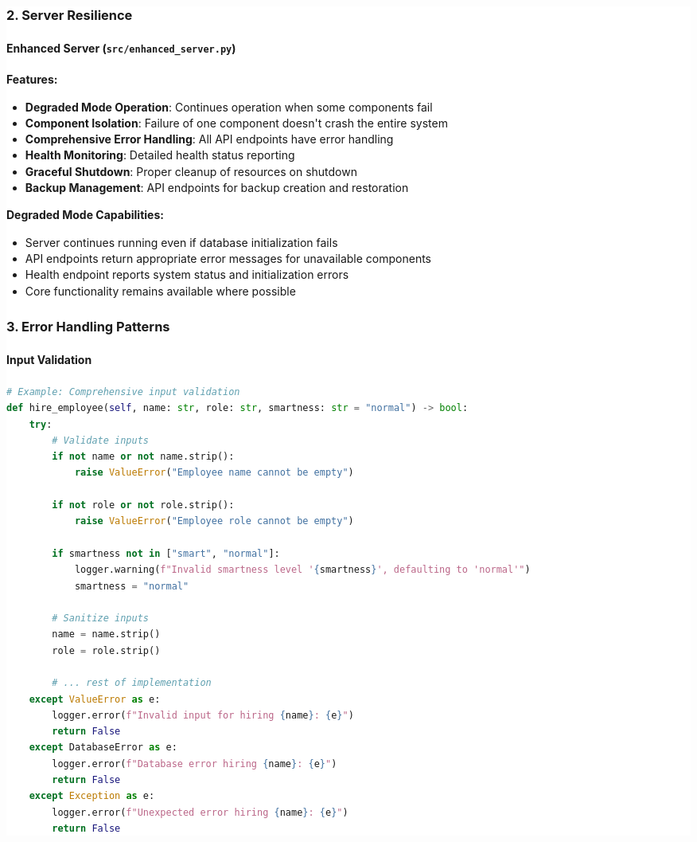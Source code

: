 ### 2. Server Resilience

#### Enhanced Server (`src/enhanced_server.py`)

**Features:**
- **Degraded Mode Operation**: Continues operation when some components fail
- **Component Isolation**: Failure of one component doesn't crash the entire system
- **Comprehensive Error Handling**: All API endpoints have error handling
- **Health Monitoring**: Detailed health status reporting
- **Graceful Shutdown**: Proper cleanup of resources on shutdown
- **Backup Management**: API endpoints for backup creation and restoration

**Degraded Mode Capabilities:**
- Server continues running even if database initialization fails
- API endpoints return appropriate error messages for unavailable components
- Health endpoint reports system status and initialization errors
- Core functionality remains available where possible

### 3. Error Handling Patterns

#### Input Validation
```python
# Example: Comprehensive input validation
def hire_employee(self, name: str, role: str, smartness: str = "normal") -> bool:
    try:
        # Validate inputs
        if not name or not name.strip():
            raise ValueError("Employee name cannot be empty")
        
        if not role or not role.strip():
            raise ValueError("Employee role cannot be empty")
        
        if smartness not in ["smart", "normal"]:
            logger.warning(f"Invalid smartness level '{smartness}', defaulting to 'normal'")
            smartness = "normal"
        
        # Sanitize inputs
        name = name.strip()
        role = role.strip()
        
        # ... rest of implementation
    except ValueError as e:
        logger.error(f"Invalid input for hiring {name}: {e}")
        return False
    except DatabaseError as e:
        logger.error(f"Database error hiring {name}: {e}")
        return False
    except Exception as e:
        logger.error(f"Unexpected error hiring {name}: {e}")
        return False
```
